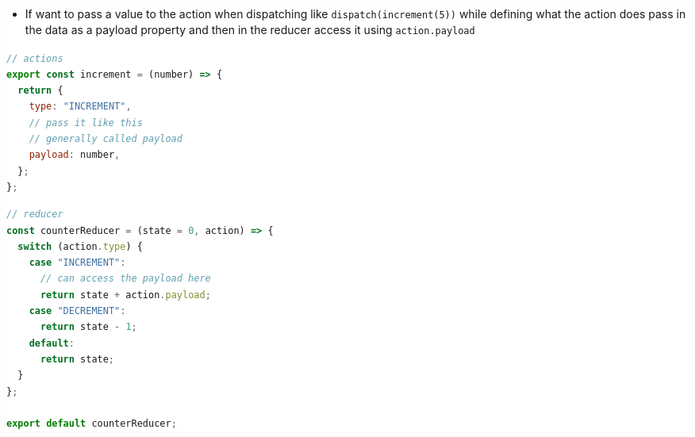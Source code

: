 - If want to pass a value to the action when dispatching like `dispatch(increment(5))` while defining what the action does pass in the data as a payload property and then in the reducer access it using `action.payload`

```jsx
// actions
export const increment = (number) => {
  return {
    type: "INCREMENT",
    // pass it like this
    // generally called payload
    payload: number,
  };
};
```

```jsx
// reducer
const counterReducer = (state = 0, action) => {
  switch (action.type) {
    case "INCREMENT":
      // can access the payload here
      return state + action.payload;
    case "DECREMENT":
      return state - 1;
    default:
      return state;
  }
};

export default counterReducer;
```
